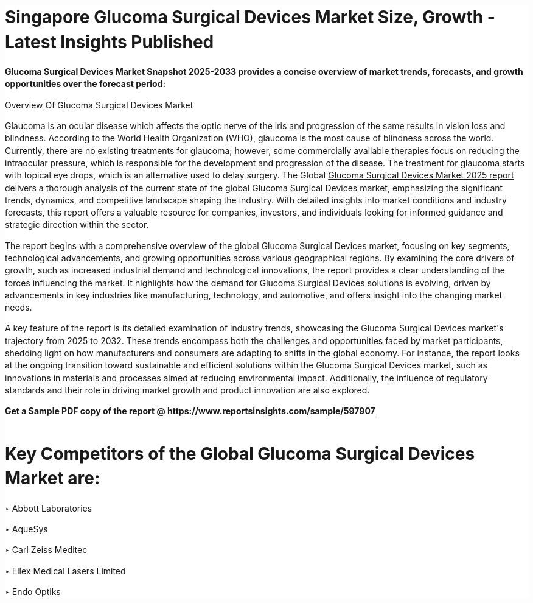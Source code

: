 # Singapore Glucoma Surgical Devices Market Size, Growth - Latest Insights Published

<strong>Glucoma Surgical Devices Market Snapshot 2025-2033 provides a concise overview of market trends, forecasts, and growth opportunities over the forecast period:</strong>

Overview Of Glucoma Surgical Devices Market

Glaucoma is an ocular disease which affects the optic nerve of the iris and progression of the same results in vision loss and blindness. According to the World Health Organization (WHO), glaucoma is the most cause of blindness across the world. Currently, there are no existing treatments for glaucoma; however, some commercially available therapies focus on reducing the intraocular pressure, which is responsible for the development and progression of the disease. The treatment for glaucoma starts with topical eye drops, which is an alternative used to delay surgery. The Global <a href=https://www.reportsinsights.com/sample/597907>Glucoma Surgical Devices Market 2025 report</a> delivers a thorough analysis of the current state of the global Glucoma Surgical Devices market, emphasizing the significant trends, dynamics, and competitive landscape shaping the industry. With detailed insights into market conditions and industry forecasts, this report offers a valuable resource for companies, investors, and individuals looking for informed guidance and strategic direction within the sector.

The report begins with a comprehensive overview of the global Glucoma Surgical Devices market, focusing on key segments, technological advancements, and growing opportunities across various geographical regions. By examining the core drivers of growth, such as increased industrial demand and technological innovations, the report provides a clear understanding of the forces influencing the market. It highlights how the demand for Glucoma Surgical Devices solutions is evolving, driven by advancements in key industries like manufacturing, technology, and automotive, and offers insight into the changing market needs.

A key feature of the report is its detailed examination of industry trends, showcasing the Glucoma Surgical Devices market's trajectory from 2025 to 2032. These trends encompass both the challenges and opportunities faced by market participants, shedding light on how manufacturers and consumers are adapting to shifts in the global economy. For instance, the report looks at the ongoing transition toward sustainable and efficient solutions within the Glucoma Surgical Devices market, such as innovations in materials and processes aimed at reducing environmental impact. Additionally, the influence of regulatory standards and their role in driving market growth and product innovation are also explored.

<strong>Get a Sample PDF copy of the report @ <a href=https://www.reportsinsights.com/sample/597907>https://www.reportsinsights.com/sample/597907</a></strong>

# <strong>Key Competitors of the Global Glucoma Surgical Devices Market are:</strong>

‣ Abbott Laboratories

‣ AqueSys

‣ Carl Zeiss Meditec

‣ Ellex Medical Lasers Limited

‣ Endo Optiks
